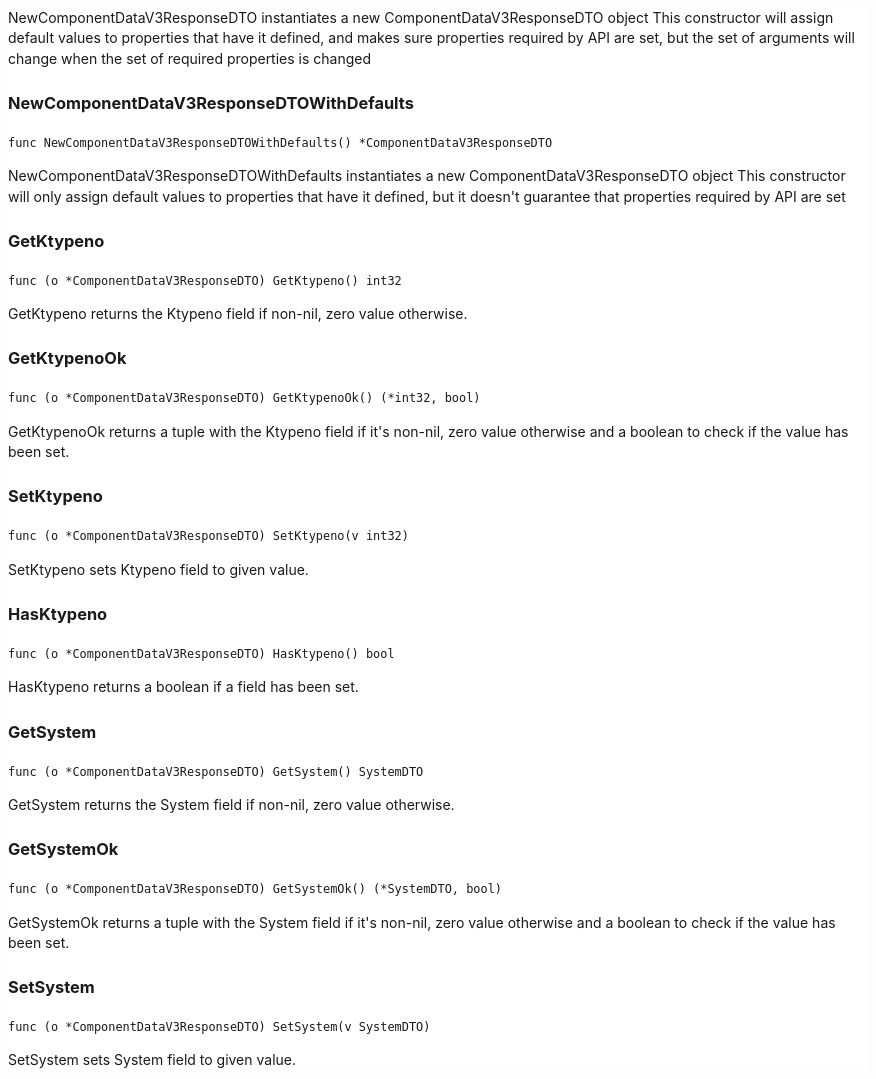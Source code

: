 NewComponentDataV3ResponseDTO instantiates a new ComponentDataV3ResponseDTO object
This constructor will assign default values to properties that have it defined,
and makes sure properties required by API are set, but the set of arguments
will change when the set of required properties is changed

### NewComponentDataV3ResponseDTOWithDefaults

`func NewComponentDataV3ResponseDTOWithDefaults() *ComponentDataV3ResponseDTO`

NewComponentDataV3ResponseDTOWithDefaults instantiates a new ComponentDataV3ResponseDTO object
This constructor will only assign default values to properties that have it defined,
but it doesn't guarantee that properties required by API are set

### GetKtypeno

`func (o *ComponentDataV3ResponseDTO) GetKtypeno() int32`

GetKtypeno returns the Ktypeno field if non-nil, zero value otherwise.

### GetKtypenoOk

`func (o *ComponentDataV3ResponseDTO) GetKtypenoOk() (*int32, bool)`

GetKtypenoOk returns a tuple with the Ktypeno field if it's non-nil, zero value otherwise
and a boolean to check if the value has been set.

### SetKtypeno

`func (o *ComponentDataV3ResponseDTO) SetKtypeno(v int32)`

SetKtypeno sets Ktypeno field to given value.

### HasKtypeno

`func (o *ComponentDataV3ResponseDTO) HasKtypeno() bool`

HasKtypeno returns a boolean if a field has been set.

### GetSystem

`func (o *ComponentDataV3ResponseDTO) GetSystem() SystemDTO`

GetSystem returns the System field if non-nil, zero value otherwise.

### GetSystemOk

`func (o *ComponentDataV3ResponseDTO) GetSystemOk() (*SystemDTO, bool)`

GetSystemOk returns a tuple with the System field if it's non-nil, zero value otherwise
and a boolean to check if the value has been set.

### SetSystem

`func (o *ComponentDataV3ResponseDTO) SetSystem(v SystemDTO)`

SetSystem sets System field to given value.
